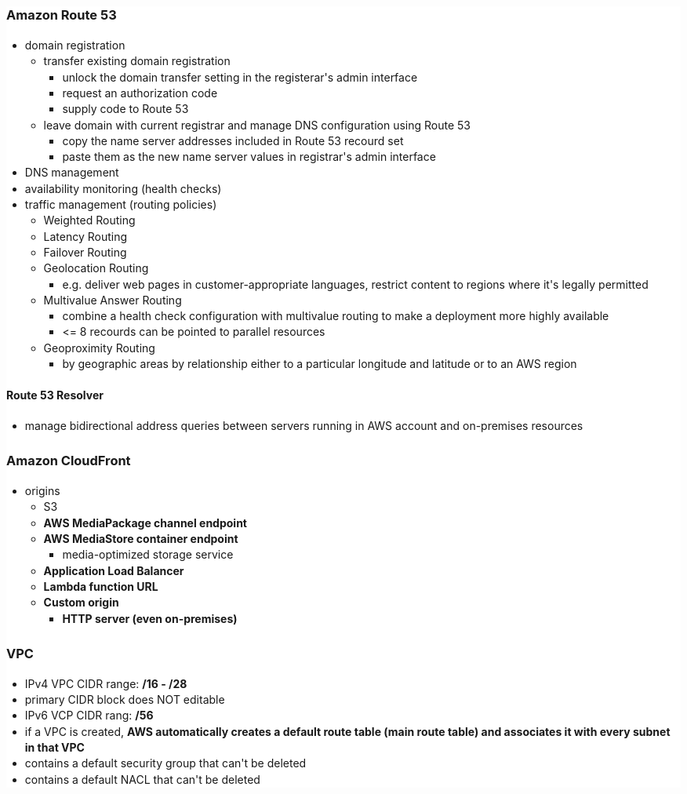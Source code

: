 ### Amazon Route 53

- domain registration
  - transfer existing domain registration
    - unlock the domain transfer setting in the registerar's admin interface
    - request an authorization code
    - supply code to Route 53
  - leave domain with current registrar and manage DNS configuration using Route 53
    - copy the name server addresses included in Route 53 recourd set
    - paste them as the new name server values in registrar's admin interface
- DNS management
- availability monitoring (health checks)
- traffic management (routing policies)
  - Weighted Routing
  - Latency Routing
  - Failover Routing
  - Geolocation Routing
    - e.g. deliver web pages in customer-appropriate languages, restrict content to regions where it's legally permitted
  - Multivalue Answer Routing
    - combine a health check configuration with multivalue routing to make a deployment more highly available
    - <= 8 recourds can be pointed to parallel resources 
  - Geoproximity Routing
    - by geographic areas by relationship either to a particular longitude and latitude or to an AWS region

#### Route 53 Resolver

- manage bidirectional address queries between servers running in AWS account and on-premises resources

### Amazon CloudFront

- origins
  - S3
  - **AWS MediaPackage channel endpoint**
  - **AWS MediaStore container endpoint**
    - media-optimized storage service
  - **Application Load Balancer**
  - **Lambda function URL**
  - **Custom origin**
    - **HTTP server (even on-premises)**



### VPC

- IPv4 VPC CIDR range: **/16 - /28**
- primary CIDR block does NOT editable
- IPv6 VCP CIDR rang: **/56**
- if a VPC is created, **AWS automatically creates a default route table (main route table) and associates it with every subnet in that VPC**
- contains a default security group that can't be deleted
- contains a default NACL that can't be deleted
